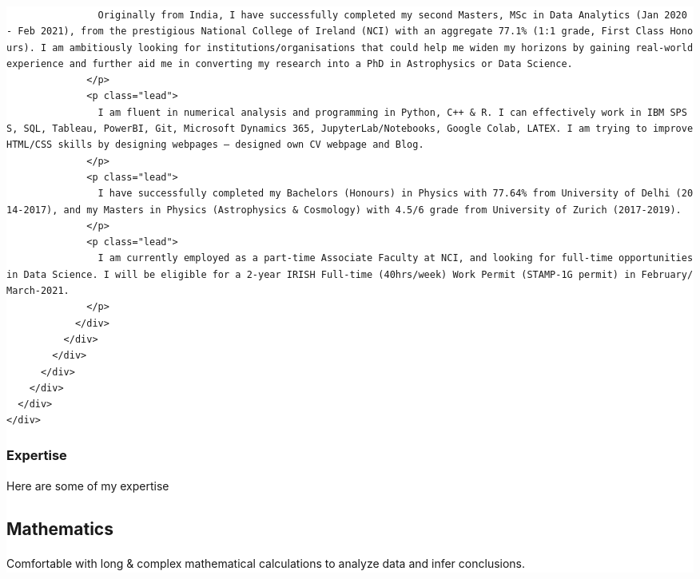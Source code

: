                     Originally from India, I have successfully completed my second Masters, MSc in Data Analytics (Jan 2020 - Feb 2021), from the prestigious National College of Ireland (NCI) with an aggregate 77.1% (1:1 grade, First Class Honours). I am ambitiously looking for institutions/organisations that could help me widen my horizons by gaining real-world experience and further aid me in converting my research into a PhD in Astrophysics or Data Science.
                  </p>
                  <p class="lead">
                    I am fluent in numerical analysis and programming in Python, C++ & R. I can effectively work in IBM SPSS, SQL, Tableau, PowerBI, Git, Microsoft Dynamics 365, JupyterLab/Notebooks, Google Colab, LATEX. I am trying to improve HTML/CSS skills by designing webpages – designed own CV webpage and Blog.
                  </p>
                  <p class="lead">
                    I have successfully completed my Bachelors (Honours) in Physics with 77.64% from University of Delhi (2014-2017), and my Masters in Physics (Astrophysics & Cosmology) with 4.5/6 grade from University of Zurich (2017-2019).
                  </p>
                  <p class="lead">
                    I am currently employed as a part-time Associate Faculty at NCI, and looking for full-time opportunities in Data Science. I will be eligible for a 2-year IRISH Full-time (40hrs/week) Work Permit (STAMP-1G permit) in February/March-2021. 
                  </p>
                </div>
              </div>
            </div>
          </div>
        </div>
      </div>
    </div>
  </section>

  
  <section id="service" class="services-mf route">
    <div class="container">
      <div class="row">
        <div class="col-sm-12">
          <div class="title-box text-center">
            <h3 class="title-a">
              Expertise
            </h3>
            <p class="subtitle-a">
              Here are some of my expertise
            </p>
            <div class="line-mf"></div>
          </div>
        </div>
      </div>
      <div class="row">
        <div class="col-md-4">
          <div class="service-box">
            <div class="service-ico">
              <span class="ico-circle"><i class="ion-ios-calculator"></i></span>
            </div>
            <div class="service-content">
              <h2 class="s-title">Mathematics</h2>
              <p class="s-description text-center">
                Comfortable with long & complex mathematical calculations to analyze data and infer conclusions.
              </p>
            </div>
          </div>
        </div>
        <div class="col-md-4">
          <div class="service-box">
            <div class="service-ico">
              <span class="ico-circle"><i class="ion-code-working"></i></span>
